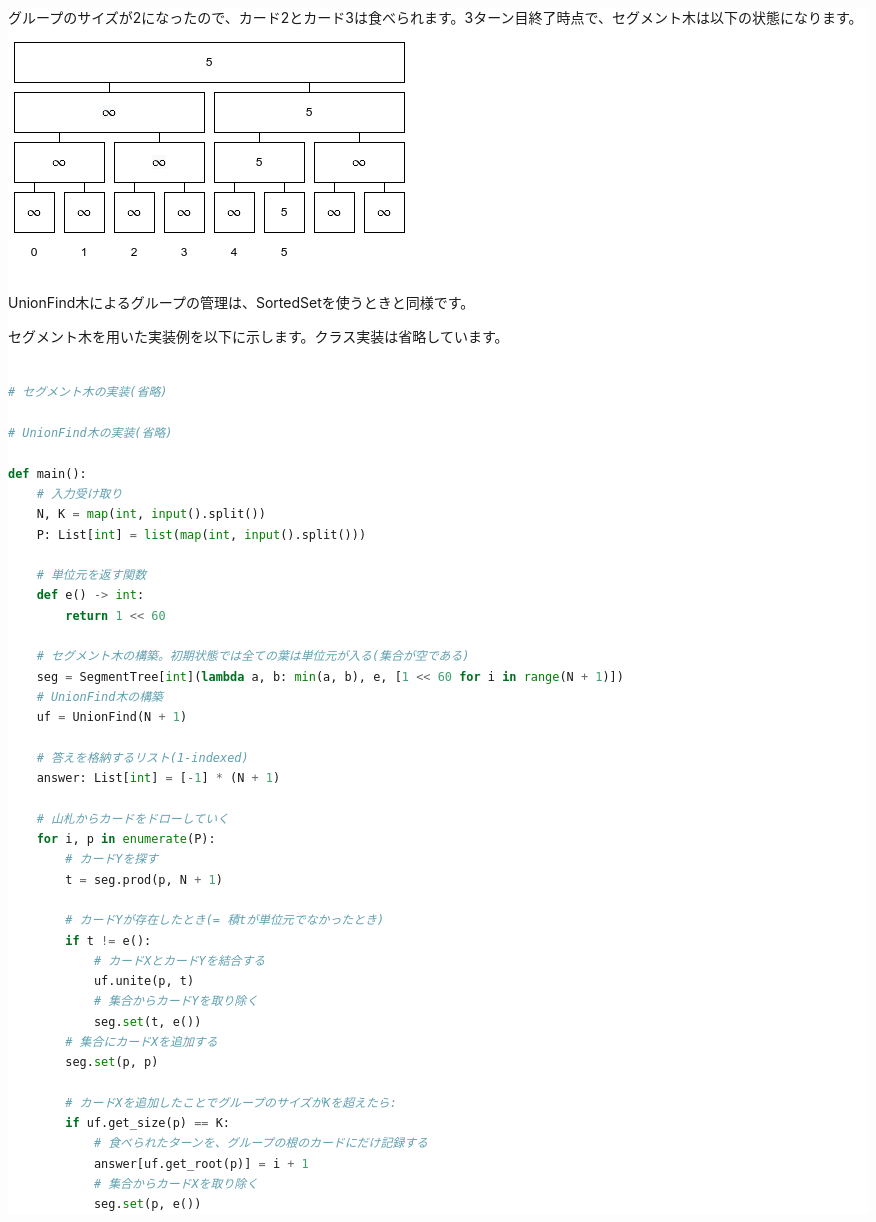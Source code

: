 グループのサイズが2になったので、カード2とカード3は食べられます。3ターン目終了時点で、セグメント木は以下の状態になります。

![](/images/cda644ee641c87/2022-07-18-15-52-13.png)

UnionFind木によるグループの管理は、SortedSetを使うときと同様です。

セグメント木を用いた実装例を以下に示します。クラス実装は省略しています。

```python:d.py

# セグメント木の実装(省略)

# UnionFind木の実装(省略)

def main():
    # 入力受け取り
    N, K = map(int, input().split())
    P: List[int] = list(map(int, input().split()))

    # 単位元を返す関数
    def e() -> int:
        return 1 << 60

    # セグメント木の構築。初期状態では全ての葉は単位元が入る(集合が空である)
    seg = SegmentTree[int](lambda a, b: min(a, b), e, [1 << 60 for i in range(N + 1)])
    # UnionFind木の構築
    uf = UnionFind(N + 1)

    # 答えを格納するリスト(1-indexed)
    answer: List[int] = [-1] * (N + 1)

    # 山札からカードをドローしていく
    for i, p in enumerate(P):
        # カードYを探す
        t = seg.prod(p, N + 1)

        # カードYが存在したとき(= 積tが単位元でなかったとき)
        if t != e():
            # カードXとカードYを結合する
            uf.unite(p, t)
            # 集合からカードYを取り除く
            seg.set(t, e())
        # 集合にカードXを追加する
        seg.set(p, p)

        # カードXを追加したことでグループのサイズがKを超えたら:
        if uf.get_size(p) == K:
            # 食べられたターンを、グループの根のカードにだけ記録する
            answer[uf.get_root(p)] = i + 1
            # 集合からカードXを取り除く
            seg.set(p, e())


```